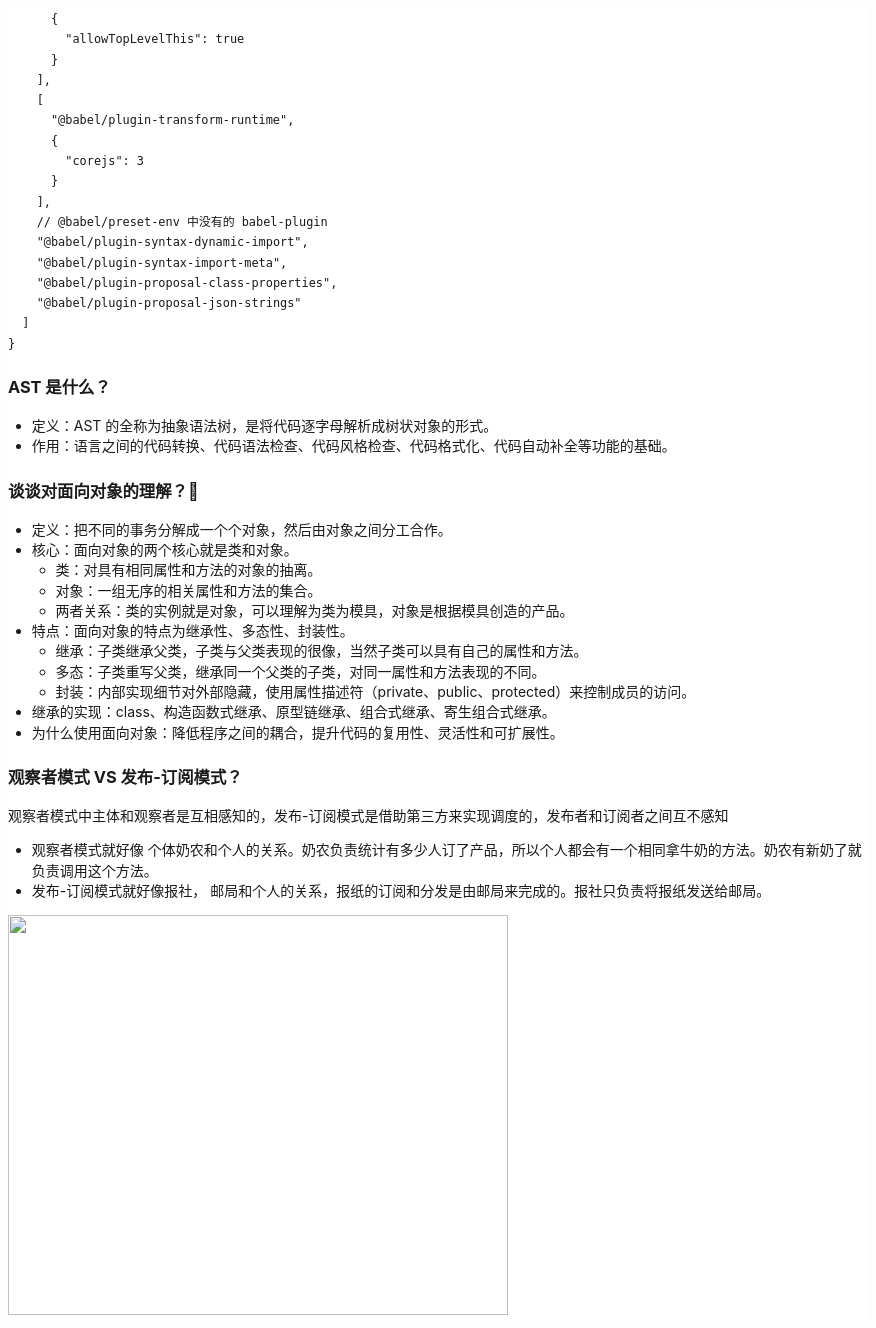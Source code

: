```
      {
        "allowTopLevelThis": true
      }
    ],
    [
      "@babel/plugin-transform-runtime",
      {
        "corejs": 3
      }
    ],
    // @babel/preset-env 中没有的 babel-plugin
    "@babel/plugin-syntax-dynamic-import",
    "@babel/plugin-syntax-import-meta",
    "@babel/plugin-proposal-class-properties",
    "@babel/plugin-proposal-json-strings"
  ]
}
``` 

### AST 是什么？

- 定义：AST 的全称为抽象语法树，是将代码逐字母解析成树状对象的形式。
- 作用：语言之间的代码转换、代码语法检查、代码风格检查、代码格式化、代码自动补全等功能的基础。

### 谈谈对面向对象的理解？:star2:

- 定义：把不同的事务分解成一个个对象，然后由对象之间分工合作。
- 核心：面向对象的两个核心就是类和对象。
  - 类：对具有相同属性和方法的对象的抽离。
  - 对象：一组无序的相关属性和方法的集合。
  - 两者关系：类的实例就是对象，可以理解为类为模具，对象是根据模具创造的产品。
- 特点：面向对象的特点为继承性、多态性、封装性。
  - 继承：子类继承父类，子类与父类表现的很像，当然子类可以具有自己的属性和方法。
  - 多态：子类重写父类，继承同一个父类的子类，对同一属性和方法表现的不同。
  - 封装：内部实现细节对外部隐藏，使用属性描述符（private、public、protected）来控制成员的访问。
- 继承的实现：class、构造函数式继承、原型链继承、组合式继承、寄生组合式继承。
- 为什么使用面向对象：降低程序之间的耦合，提升代码的复用性、灵活性和可扩展性。

### 观察者模式 VS 发布-订阅模式？

观察者模式中主体和观察者是互相感知的，发布-订阅模式是借助第三方来实现调度的，发布者和订阅者之间互不感知

- 观察者模式就好像 个体奶农和个人的关系。奶农负责统计有多少人订了产品，所以个人都会有一个相同拿牛奶的方法。奶农有新奶了就负责调用这个方法。
- 发布-订阅模式就好像报社， 邮局和个人的关系，报纸的订阅和分发是由邮局来完成的。报社只负责将报纸发送给邮局。

<img src="/image/JS/两种模式.png" width = "500" height = "400" />
